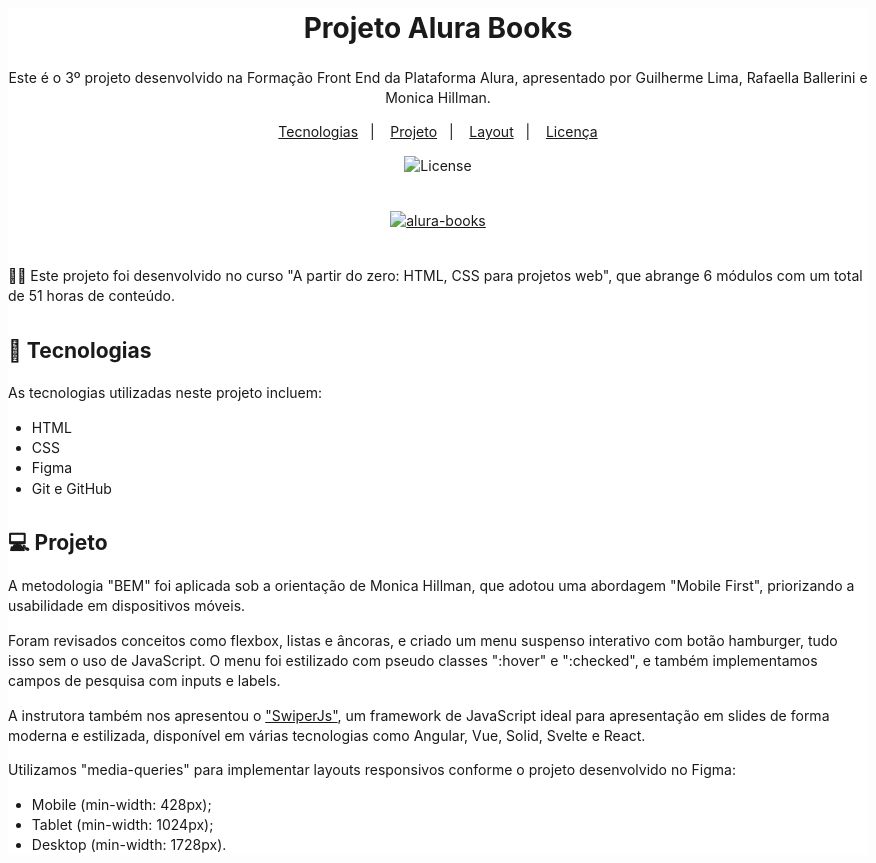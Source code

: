 <h1 align="center">Projeto Alura Books</h1>

<p align="center">
Este é o 3º projeto desenvolvido na Formação Front End da Plataforma Alura, apresentado por Guilherme Lima, Rafaella Ballerini e Monica Hillman.<br/>
</p>

<p align="center">
  <a href="#-tecnologias">Tecnologias</a>&nbsp;&nbsp;&nbsp;|&nbsp;&nbsp;&nbsp;
  <a href="#-projeto">Projeto</a>&nbsp;&nbsp;&nbsp;|&nbsp;&nbsp;&nbsp;
  <a href="#-layout">Layout</a>&nbsp;&nbsp;&nbsp;|&nbsp;&nbsp;&nbsp;
  <a href="#memo-licença">Licença</a>
</p>

<p align="center">
  <img alt="License" src="https://img.shields.io/static/v1?label=license&message=MIT&color=49AA26&labelColor=000000">
</p>

<br>

<div align="center">
    <a target="_blank" href="https://robertojunnior.github.io/alura-books/">
    <img width="90%" src="img/projeto-figma.png" alt="alura-books">
    </a>
</div>

<br>

🧑‍🚀 Este projeto foi desenvolvido no curso "A partir do zero: HTML, CSS para projetos web", que abrange 6 módulos com um total de 51 horas de conteúdo.

## 🚀 Tecnologias

As tecnologias utilizadas neste projeto incluem:

- HTML
- CSS
- Figma
- Git e GitHub

## 💻 Projeto

A metodologia "BEM" foi aplicada sob a orientação de Monica Hillman, que adotou uma abordagem "Mobile First", priorizando a usabilidade em dispositivos móveis. 

Foram revisados conceitos como flexbox, listas e âncoras, e criado um menu suspenso interativo com botão hamburger, tudo isso sem o uso de JavaScript. O menu foi estilizado com pseudo classes ":hover" e ":checked", e também implementamos campos de pesquisa com inputs e labels.

A instrutora também nos apresentou o <a target="_blank" href="https://swiperjs.com/">"SwiperJs"</a>, um framework de JavaScript ideal para apresentação em slides de forma moderna e estilizada, disponível em várias tecnologias como Angular, Vue, Solid, Svelte e React.

Utilizamos "media-queries" para implementar layouts responsivos conforme o projeto desenvolvido no Figma:
- Mobile (min-width: 428px);
- Tablet (min-width: 1024px);
- Desktop (min-width: 1728px).
